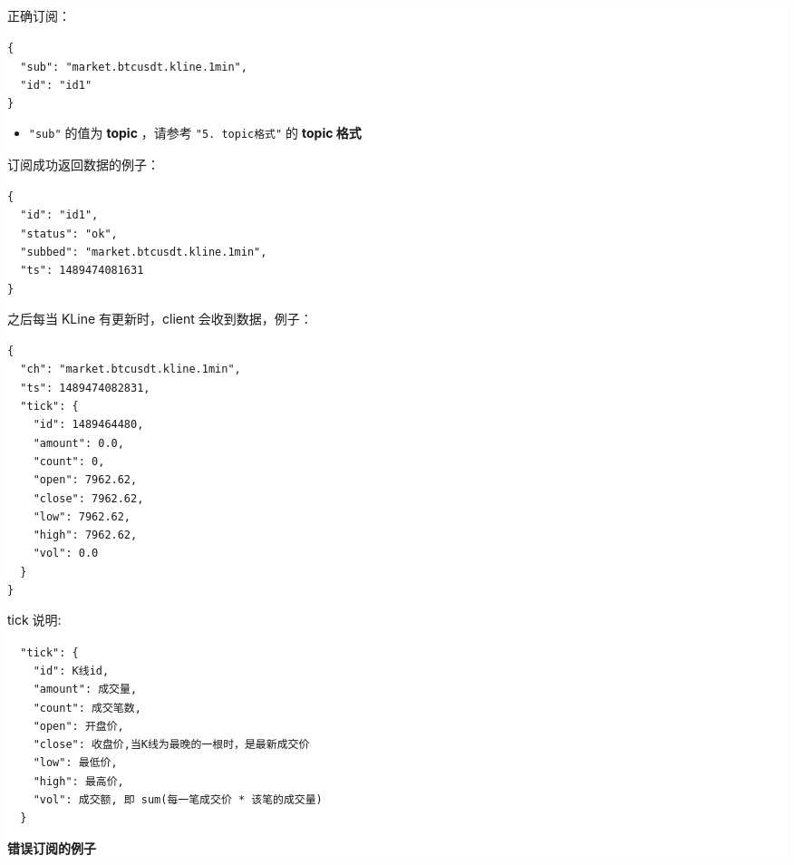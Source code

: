 正确订阅：
```
{
  "sub": "market.btcusdt.kline.1min",
  "id": "id1"
}
```
* `"sub"` 的值为 **topic** ，请参考 `"5. topic格式"` 的 **topic 格式**

订阅成功返回数据的例子：
```
{
  "id": "id1",
  "status": "ok",
  "subbed": "market.btcusdt.kline.1min",
  "ts": 1489474081631
}
```

之后每当 KLine 有更新时，client 会收到数据，例子：
```
{
  "ch": "market.btcusdt.kline.1min",
  "ts": 1489474082831,
  "tick": {
    "id": 1489464480,
    "amount": 0.0,
    "count": 0,
    "open": 7962.62,
    "close": 7962.62,
    "low": 7962.62,
    "high": 7962.62,
    "vol": 0.0
  }
}
```
tick 说明: 

```
  "tick": {
    "id": K线id,
    "amount": 成交量,
    "count": 成交笔数,
    "open": 开盘价,
    "close": 收盘价,当K线为最晚的一根时，是最新成交价
    "low": 最低价,
    "high": 最高价,
    "vol": 成交额, 即 sum(每一笔成交价 * 该笔的成交量)
  }

```


**错误订阅的例子**
